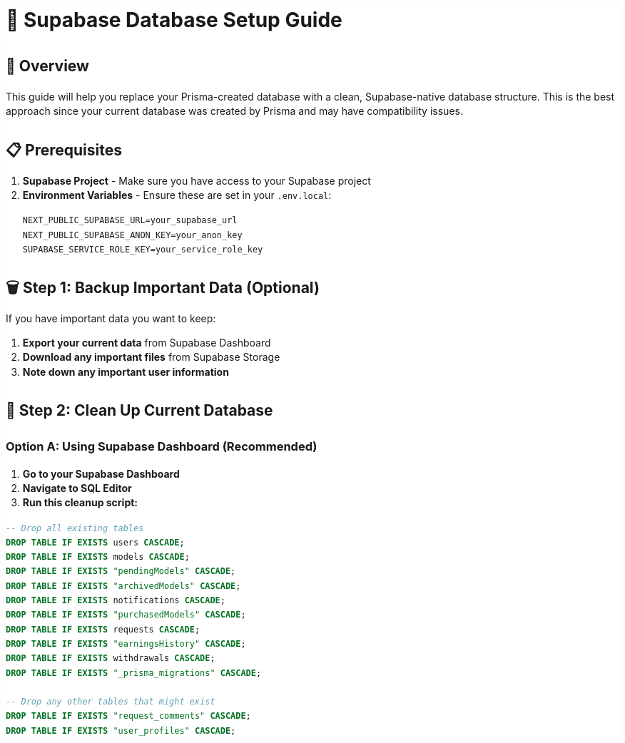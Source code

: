 # 🚀 Supabase Database Setup Guide

## 🎯 **Overview**

This guide will help you replace your Prisma-created database with a clean, Supabase-native database structure. This is the best approach since your current database was created by Prisma and may have compatibility issues.

## 📋 **Prerequisites**

1. **Supabase Project** - Make sure you have access to your Supabase project
2. **Environment Variables** - Ensure these are set in your `.env.local`:
   ```
   NEXT_PUBLIC_SUPABASE_URL=your_supabase_url
   NEXT_PUBLIC_SUPABASE_ANON_KEY=your_anon_key
   SUPABASE_SERVICE_ROLE_KEY=your_service_role_key
   ```

## 🗑️ **Step 1: Backup Important Data (Optional)**

If you have important data you want to keep:

1. **Export your current data** from Supabase Dashboard
2. **Download any important files** from Supabase Storage
3. **Note down any important user information**

## 🧹 **Step 2: Clean Up Current Database**

### **Option A: Using Supabase Dashboard (Recommended)**

1. **Go to your Supabase Dashboard**
2. **Navigate to SQL Editor**
3. **Run this cleanup script:**

```sql
-- Drop all existing tables
DROP TABLE IF EXISTS users CASCADE;
DROP TABLE IF EXISTS models CASCADE;
DROP TABLE IF EXISTS "pendingModels" CASCADE;
DROP TABLE IF EXISTS "archivedModels" CASCADE;
DROP TABLE IF EXISTS notifications CASCADE;
DROP TABLE IF EXISTS "purchasedModels" CASCADE;
DROP TABLE IF EXISTS requests CASCADE;
DROP TABLE IF EXISTS "earningsHistory" CASCADE;
DROP TABLE IF EXISTS withdrawals CASCADE;
DROP TABLE IF EXISTS "_prisma_migrations" CASCADE;

-- Drop any other tables that might exist
DROP TABLE IF EXISTS "request_comments" CASCADE;
DROP TABLE IF EXISTS "user_profiles" CASCADE;
```
